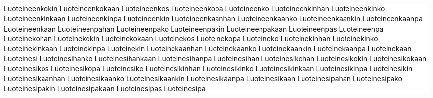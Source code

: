 Luoteineenkokin
Luoteineenkokaan
Luoteineenkos
Luoteineenkopa
Luoteineenko
Luoteineenkinhan
Luoteineenkinko
Luoteineenkinkaan
Luoteineenkinpa
Luoteineenkin
Luoteineenkaanhan
Luoteineenkaanko
Luoteineenkaankin
Luoteineenkaanpa
Luoteineenkaan
Luoteineenpahan
Luoteineenpako
Luoteineenpakin
Luoteineenpakaan
Luoteineenpas
Luoteineenpa
Luoteinekohan
Luoteinekokin
Luoteinekokaan
Luoteinekos
Luoteinekopa
Luoteineko
Luoteinekinhan
Luoteinekinko
Luoteinekinkaan
Luoteinekinpa
Luoteinekin
Luoteinekaanhan
Luoteinekaanko
Luoteinekaankin
Luoteinekaanpa
Luoteinekaan
Luoteinesi
Luoteinesihanko
Luoteinesihankaan
Luoteinesihanpa
Luoteinesihan
Luoteinesikohan
Luoteinesikokin
Luoteinesikokaan
Luoteinesikos
Luoteinesikopa
Luoteinesiko
Luoteinesikinhan
Luoteinesikinko
Luoteinesikinkaan
Luoteinesikinpa
Luoteinesikin
Luoteinesikaanhan
Luoteinesikaanko
Luoteinesikaankin
Luoteinesikaanpa
Luoteinesikaan
Luoteinesipahan
Luoteinesipako
Luoteinesipakin
Luoteinesipakaan
Luoteinesipas
Luoteinesipa